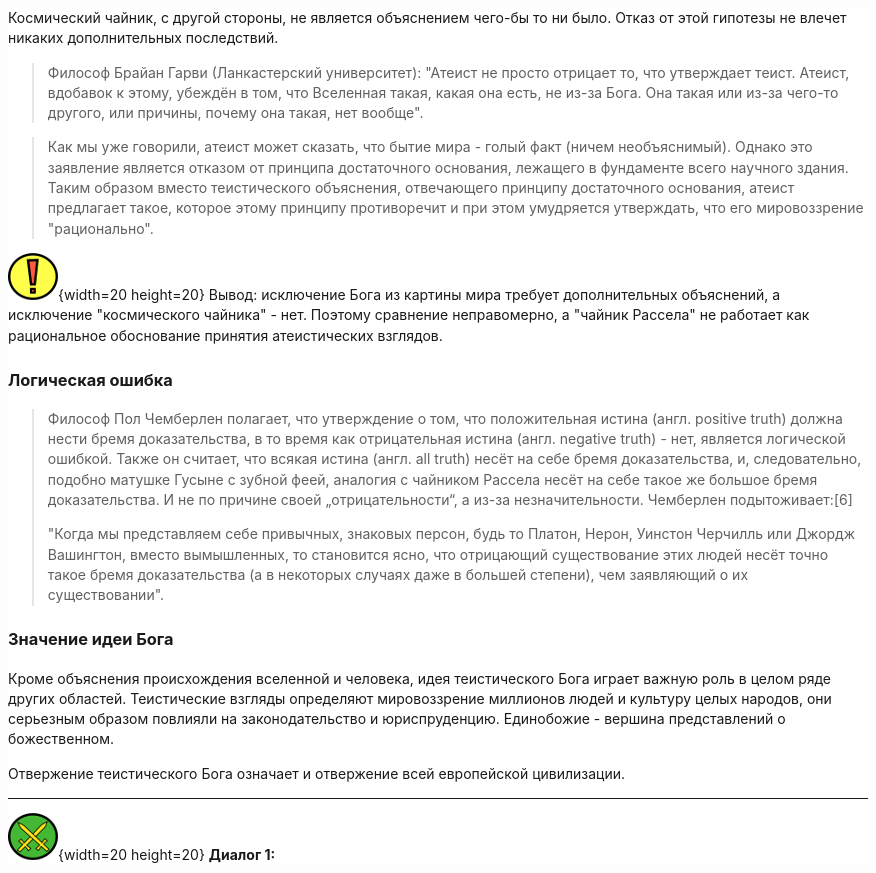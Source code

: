 Космический чайник, с другой стороны, не является объяснением чего-бы то ни было. Отказ от этой гипотезы не влечет никаких дополнительных последствий.

> Философ Брайан Гарви (Ланкастерский университет):  "Атеист не просто отрицает то, что утверждает теист. Атеист, вдобавок к этому, убеждён в том, что Вселенная такая, какая она есть, не из-за Бога. Она такая или из-за чего-то другого, или причины, почему она такая, нет вообще".

> Как мы уже говорили, атеист может сказать, что бытие мира - голый факт (ничем необъяснимый). Однако это заявление является отказом от принципа достаточного основания, лежащего в фундаменте всего научного здания. Таким образом вместо теистического объяснения, отвечающего принципу достаточного основания, атеист предлагает такое, которое этому принципу противоречит и при этом умудряется утверждать, что его мировоззрение "рационально".

![](../image/exclame01_50.png){width=20 height=20}         Вывод: исключение Бога из картины мира требует дополнительных объяснений, а исключение "космического чайника" - нет. Поэтому сравнение неправомерно, а "чайник Рассела" не работает как рациональное обоснование принятия атеистических взглядов.











### Логическая ошибка  

>Философ Пол Чемберлен полагает, что утверждение о том, что положительная истина (англ. positive truth) должна нести бремя доказательства, в то время как отрицательная истина (англ. negative truth) - нет, является логической ошибкой. Также он считает, что всякая истина (англ. all truth) несёт на себе бремя доказательства, и, следовательно, подобно матушке Гусыне с зубной феей, аналогия с чайником Рассела несёт на себе такое же большое бремя доказательства. И не по причине своей „отрицательности“, а из-за незначительности. Чемберлен подытоживает:[6]
>
>"Когда мы представляем себе привычных, знаковых персон, будь то Платон, Нерон, Уинстон Черчилль или Джордж Вашингтон, вместо вымышленных, то становится ясно, что отрицающий существование этих людей несёт точно такое бремя доказательства (а в некоторых случаях даже в большей степени), чем заявляющий о их существовании".

### Значение идеи Бога 

Кроме объяснения происхождения вселенной и человека, идея теистического Бога играет важную роль в целом ряде других областей. Теистические взгляды определяют мировоззрение миллионов людей и культуру целых народов, они серьезным образом повлияли на законодательство и юриспруденцию. Единобожие - вершина представлений о божественном.



Отвержение теистического Бога означает и отвержение всей европейской цивилизации.

------------------------

![](../image/swords01.png){width=20 height=20}     **Диалог 1:** 


[^22]: Т.н. "примирение агностиков" (agnostic conciliation).
[^23]: Часть контраргументов позаимствована нами из статьи @Garv
[^24]: Не исключено, что даже такой эксперимент, как разрушение вселенной не привел бы к состоянию t⁰